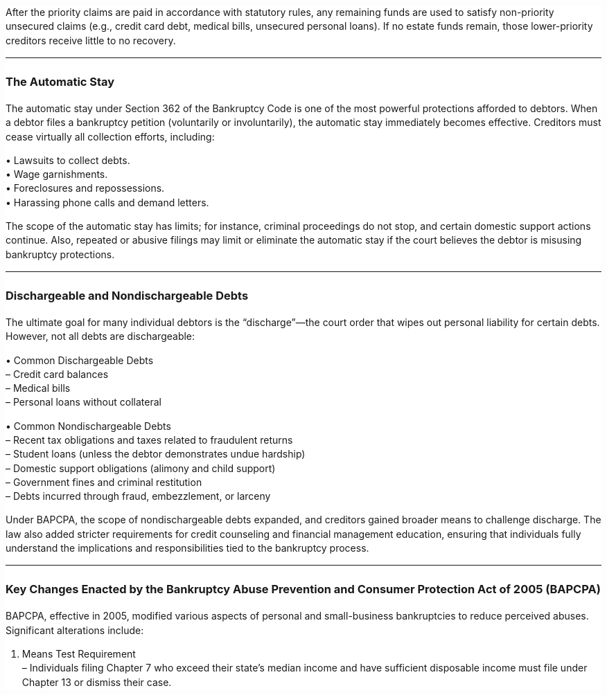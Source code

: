After the priority claims are paid in accordance with statutory rules, any remaining funds are used to satisfy non-priority unsecured claims (e.g., credit card debt, medical bills, unsecured personal loans). If no estate funds remain, those lower-priority creditors receive little to no recovery.

---------------------------------------------------------------------------------
### The Automatic Stay

The automatic stay under Section 362 of the Bankruptcy Code is one of the most powerful protections afforded to debtors. When a debtor files a bankruptcy petition (voluntarily or involuntarily), the automatic stay immediately becomes effective. Creditors must cease virtually all collection efforts, including:

• Lawsuits to collect debts.  
• Wage garnishments.  
• Foreclosures and repossessions.  
• Harassing phone calls and demand letters.

The scope of the automatic stay has limits; for instance, criminal proceedings do not stop, and certain domestic support actions continue. Also, repeated or abusive filings may limit or eliminate the automatic stay if the court believes the debtor is misusing bankruptcy protections.

---------------------------------------------------------------------------------
### Dischargeable and Nondischargeable Debts

The ultimate goal for many individual debtors is the “discharge”—the court order that wipes out personal liability for certain debts. However, not all debts are dischargeable:

• Common Dischargeable Debts  
  – Credit card balances  
  – Medical bills  
  – Personal loans without collateral  

• Common Nondischargeable Debts  
  – Recent tax obligations and taxes related to fraudulent returns  
  – Student loans (unless the debtor demonstrates undue hardship)  
  – Domestic support obligations (alimony and child support)  
  – Government fines and criminal restitution  
  – Debts incurred through fraud, embezzlement, or larceny  

Under BAPCPA, the scope of nondischargeable debts expanded, and creditors gained broader means to challenge discharge. The law also added stricter requirements for credit counseling and financial management education, ensuring that individuals fully understand the implications and responsibilities tied to the bankruptcy process.

---------------------------------------------------------------------------------
### Key Changes Enacted by the Bankruptcy Abuse Prevention and Consumer Protection Act of 2005 (BAPCPA)

BAPCPA, effective in 2005, modified various aspects of personal and small-business bankruptcies to reduce perceived abuses. Significant alterations include:

1. Means Test Requirement  
   – Individuals filing Chapter 7 who exceed their state’s median income and have sufficient disposable income must file under Chapter 13 or dismiss their case.  
